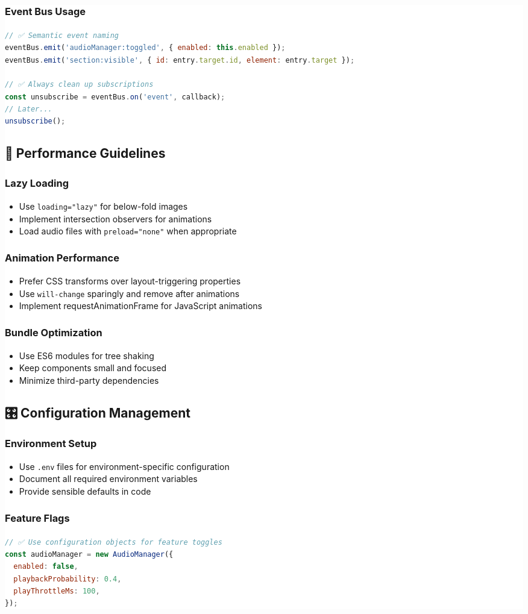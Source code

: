 ### Event Bus Usage

```javascript
// ✅ Semantic event naming
eventBus.emit('audioManager:toggled', { enabled: this.enabled });
eventBus.emit('section:visible', { id: entry.target.id, element: entry.target });

// ✅ Always clean up subscriptions
const unsubscribe = eventBus.on('event', callback);
// Later...
unsubscribe();
```

## 🚀 Performance Guidelines

### Lazy Loading

- Use `loading="lazy"` for below-fold images
- Implement intersection observers for animations
- Load audio files with `preload="none"` when appropriate

### Animation Performance

- Prefer CSS transforms over layout-triggering properties
- Use `will-change` sparingly and remove after animations
- Implement requestAnimationFrame for JavaScript animations

### Bundle Optimization

- Use ES6 modules for tree shaking
- Keep components small and focused
- Minimize third-party dependencies

## 🎛️ Configuration Management

### Environment Setup

- Use `.env` files for environment-specific configuration
- Document all required environment variables
- Provide sensible defaults in code

### Feature Flags

```javascript
// ✅ Use configuration objects for feature toggles
const audioManager = new AudioManager({
  enabled: false,
  playbackProbability: 0.4,
  playThrottleMs: 100,
});
```

